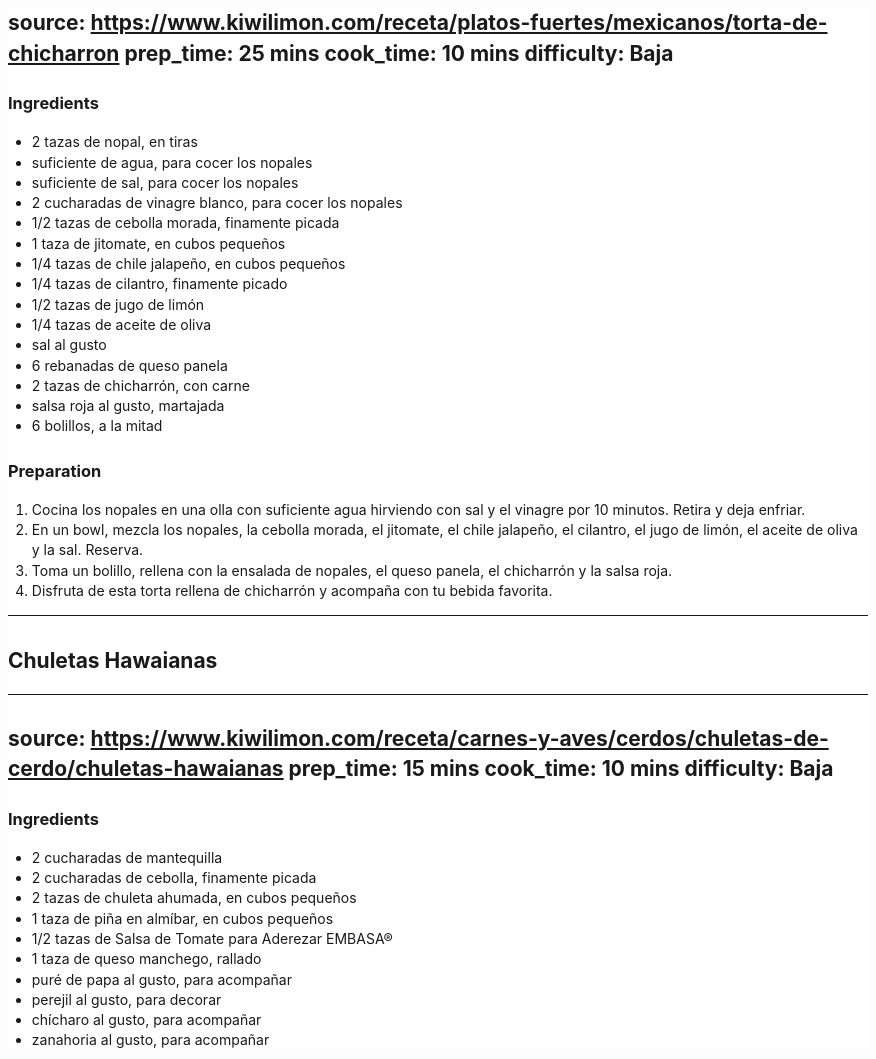 source: https://www.kiwilimon.com/receta/platos-fuertes/mexicanos/torta-de-chicharron
prep_time: 25 mins
cook_time: 10 mins
difficulty: Baja
---

### Ingredients

- 2 tazas de nopal, en tiras
- suficiente de agua, para cocer los nopales
- suficiente de sal, para cocer los nopales
- 2 cucharadas de vinagre blanco, para cocer los nopales
- 1/2 tazas de cebolla morada, finamente picada
- 1 taza de jitomate, en cubos pequeños
- 1/4 tazas de chile jalapeño, en cubos pequeños
- 1/4 tazas de cilantro, finamente picado
- 1/2 tazas de jugo de limón
- 1/4 tazas de aceite de oliva
- sal al gusto
- 6 rebanadas de queso panela
- 2 tazas de chicharrón, con carne
- salsa roja al gusto, martajada
- 6 bolillos, a la mitad

### Preparation

1. Cocina los nopales en una olla con suficiente agua hirviendo con sal y el vinagre por 10 minutos. Retira y deja enfriar.
2. En un bowl, mezcla los nopales, la cebolla morada, el jitomate, el chile jalapeño, el cilantro, el jugo de limón, el aceite de oliva y la sal. Reserva.
3. Toma un bolillo, rellena con la ensalada de nopales, el queso panela, el chicharrón y la salsa roja.
4. Disfruta de esta torta rellena de chicharrón y acompaña con tu bebida favorita.

---

## Chuletas Hawaianas

---
source: https://www.kiwilimon.com/receta/carnes-y-aves/cerdos/chuletas-de-cerdo/chuletas-hawaianas
prep_time: 15 mins
cook_time: 10 mins
difficulty: Baja
---

### Ingredients

- 2 cucharadas de mantequilla
- 2 cucharadas de cebolla, finamente picada
- 2 tazas de chuleta ahumada, en cubos pequeños
- 1 taza de piña en almíbar, en cubos pequeños
- 1/2 tazas de Salsa de Tomate para Aderezar EMBASA®
- 1 taza de queso manchego, rallado
- puré de papa al gusto, para acompañar
- perejil al gusto, para decorar
- chícharo al gusto, para acompañar
- zanahoria al gusto, para acompañar
